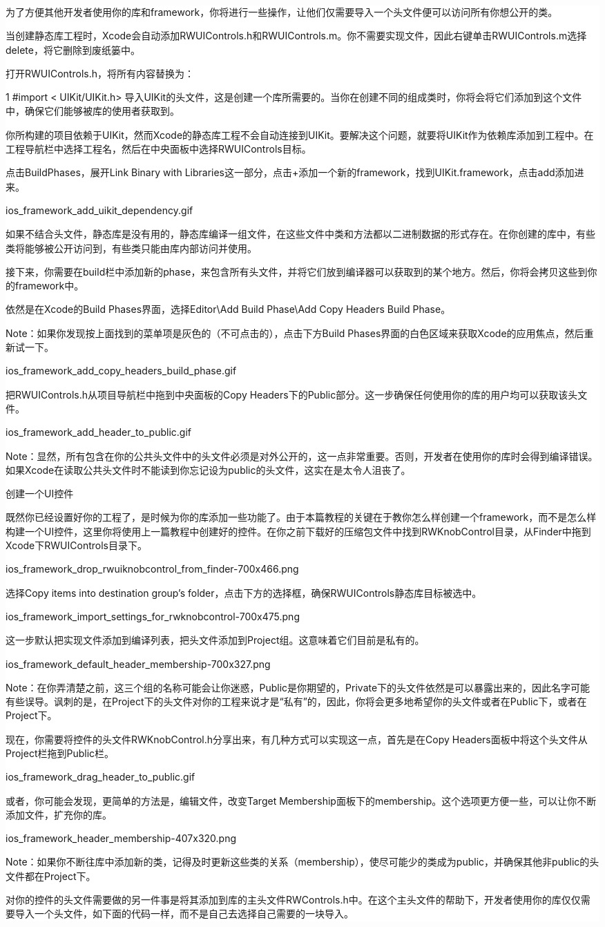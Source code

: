 为了方便其他开发者使用你的库和framework，你将进行一些操作，让他们仅需要导入一个头文件便可以访问所有你想公开的类。

当创建静态库工程时，Xcode会自动添加RWUIControls.h和RWUIControls.m。你不需要实现文件，因此右键单击RWUIControls.m选择delete，将它删除到废纸篓中。

打开RWUIControls.h，将所有内容替换为：

1
#import < UIKit/UIKit.h>
导入UIKit的头文件，这是创建一个库所需要的。当你在创建不同的组成类时，你将会将它们添加到这个文件中，确保它们能够被库的使用者获取到。

你所构建的项目依赖于UIKit，然而Xcode的静态库工程不会自动连接到UIKit。要解决这个问题，就要将UIKit作为依赖库添加到工程中。在工程导航栏中选择工程名，然后在中央面板中选择RWUIControls目标。

点击BuildPhases，展开Link Binary with Libraries这一部分，点击+添加一个新的framework，找到UIKit.framework，点击add添加进来。

ios_framework_add_uikit_dependency.gif

如果不结合头文件，静态库是没有用的，静态库编译一组文件，在这些文件中类和方法都以二进制数据的形式存在。在你创建的库中，有些类将能够被公开访问到，有些类只能由库内部访问并使用。

接下来，你需要在build栏中添加新的phase，来包含所有头文件，并将它们放到编译器可以获取到的某个地方。然后，你将会拷贝这些到你的framework中。

依然是在Xcode的Build Phases界面，选择Editor\Add Build Phase\Add Copy Headers Build Phase。

Note：如果你发现按上面找到的菜单项是灰色的（不可点击的），点击下方Build Phases界面的白色区域来获取Xcode的应用焦点，然后重新试一下。

ios_framework_add_copy_headers_build_phase.gif

把RWUIControls.h从项目导航栏中拖到中央面板的Copy Headers下的Public部分。这一步确保任何使用你的库的用户均可以获取该头文件。

ios_framework_add_header_to_public.gif

Note：显然，所有包含在你的公共头文件中的头文件必须是对外公开的，这一点非常重要。否则，开发者在使用你的库时会得到编译错误。如果Xcode在读取公共头文件时不能读到你忘记设为public的头文件，这实在是太令人沮丧了。

创建一个UI控件

既然你已经设置好你的工程了，是时候为你的库添加一些功能了。由于本篇教程的关键在于教你怎么样创建一个framework，而不是怎么样构建一个UI控件，这里你将使用上一篇教程中创建好的控件。在你之前下载好的压缩包文件中找到RWKnobControl目录，从Finder中拖到Xcode下RWUIControls目录下。

ios_framework_drop_rwuiknobcontrol_from_finder-700x466.png

选择Copy items into destination group’s folder，点击下方的选择框，确保RWUIControls静态库目标被选中。

ios_framework_import_settings_for_rwknobcontrol-700x475.png

这一步默认把实现文件添加到编译列表，把头文件添加到Project组。这意味着它们目前是私有的。

ios_framework_default_header_membership-700x327.png

Note：在你弄清楚之前，这三个组的名称可能会让你迷惑，Public是你期望的，Private下的头文件依然是可以暴露出来的，因此名字可能有些误导。讽刺的是，在Project下的头文件对你的工程来说才是“私有”的，因此，你将会更多地希望你的头文件或者在Public下，或者在Project下。

现在，你需要将控件的头文件RWKnobControl.h分享出来，有几种方式可以实现这一点，首先是在Copy Headers面板中将这个头文件从Project栏拖到Public栏。

ios_framework_drag_header_to_public.gif

或者，你可能会发现，更简单的方法是，编辑文件，改变Target Membership面板下的membership。这个选项更方便一些，可以让你不断添加文件，扩充你的库。

ios_framework_header_membership-407x320.png

Note：如果你不断往库中添加新的类，记得及时更新这些类的关系（membership），使尽可能少的类成为public，并确保其他非public的头文件都在Project下。

对你的控件的头文件需要做的另一件事是将其添加到库的主头文件RWControls.h中。在这个主头文件的帮助下，开发者使用你的库仅仅需要导入一个头文件，如下面的代码一样，而不是自己去选择自己需要的一块导入。
